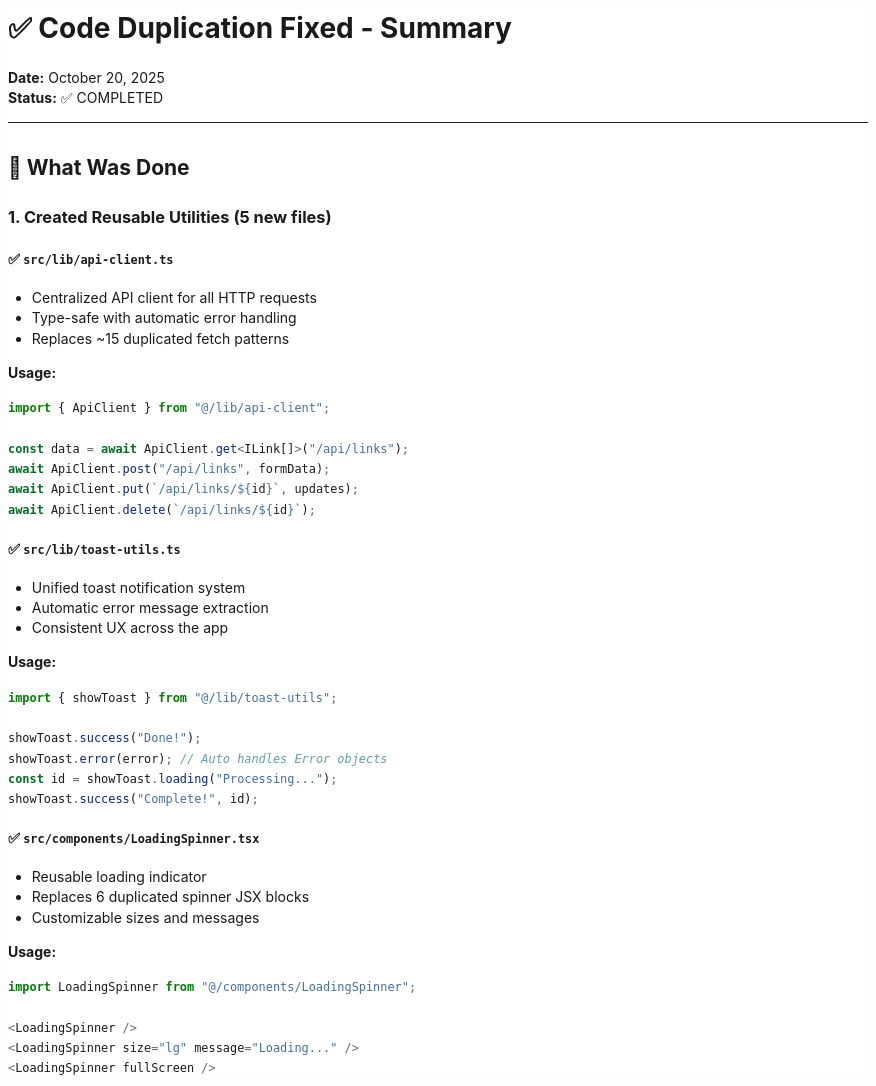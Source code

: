 # ✅ Code Duplication Fixed - Summary

**Date:** October 20, 2025  
**Status:** ✅ COMPLETED

---

## 🎉 What Was Done

### 1. Created Reusable Utilities (5 new files)

#### ✅ `src/lib/api-client.ts`

- Centralized API client for all HTTP requests
- Type-safe with automatic error handling
- Replaces ~15 duplicated fetch patterns

**Usage:**

```typescript
import { ApiClient } from "@/lib/api-client";

const data = await ApiClient.get<ILink[]>("/api/links");
await ApiClient.post("/api/links", formData);
await ApiClient.put(`/api/links/${id}`, updates);
await ApiClient.delete(`/api/links/${id}`);
```

#### ✅ `src/lib/toast-utils.ts`

- Unified toast notification system
- Automatic error message extraction
- Consistent UX across the app

**Usage:**

```typescript
import { showToast } from "@/lib/toast-utils";

showToast.success("Done!");
showToast.error(error); // Auto handles Error objects
const id = showToast.loading("Processing...");
showToast.success("Complete!", id);
```

#### ✅ `src/components/LoadingSpinner.tsx`

- Reusable loading indicator
- Replaces 6 duplicated spinner JSX blocks
- Customizable sizes and messages

**Usage:**

```typescript
import LoadingSpinner from "@/components/LoadingSpinner";

<LoadingSpinner />
<LoadingSpinner size="lg" message="Loading..." />
<LoadingSpinner fullScreen />
```
